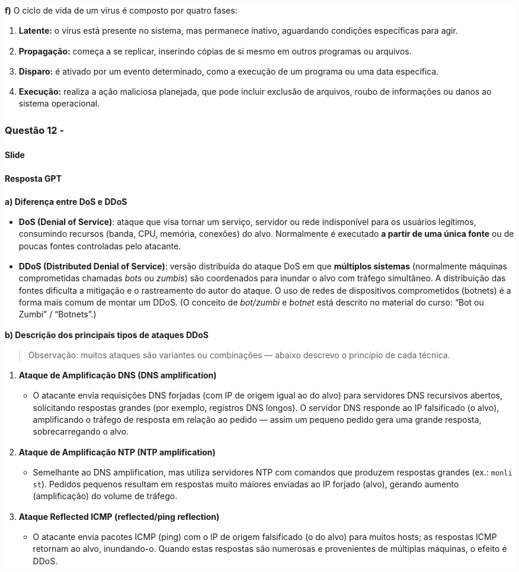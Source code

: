 
**f)** O ciclo de vida de um vírus é composto por quatro fases:

1. **Latente:** o vírus está presente no sistema, mas permanece inativo, aguardando condições específicas para agir.
    
2. **Propagação:** começa a se replicar, inserindo cópias de si mesmo em outros programas ou arquivos.
    
3. **Disparo:** é ativado por um evento determinado, como a execução de um programa ou uma data específica.
    
4. **Execução:** realiza a ação maliciosa planejada, que pode incluir exclusão de arquivos, roubo de informações ou danos ao sistema operacional.


### Questão 12 -

#### Slide

#### Resposta GPT

 **a) Diferença entre DoS e DDoS**

- **DoS (Denial of Service)**: ataque que visa tornar um serviço, servidor ou rede indisponível para os usuários legítimos, consumindo recursos (banda, CPU, memória, conexões) do alvo. Normalmente é executado **a partir de uma única fonte** ou de poucas fontes controladas pelo atacante.
    
- **DDoS (Distributed Denial of Service)**: versão distribuída do ataque DoS em que **múltiplos sistemas** (normalmente máquinas comprometidas chamadas _bots_ ou _zumbis_) são coordenados para inundar o alvo com tráfego simultâneo. A distribuição das fontes dificulta a mitigação e o rastreamento do autor do ataque. O uso de redes de dispositivos comprometidos (botnets) é a forma mais comum de montar um DDoS. (O conceito de _bot/zumbi_ e _botnet_ está descrito no material do curso: “Bot ou Zumbi” / “Botnets”.)

 **b) Descrição dos principais tipos de ataques DDoS**

> Observação: muitos ataques são variantes ou combinações — abaixo descrevo o princípio de cada técnica.

1. **Ataque de Amplificação DNS (DNS amplification)**
    
    - O atacante envia requisições DNS forjadas (com IP de origem igual ao do alvo) para servidores DNS recursivos abertos, solicitando respostas grandes (por exemplo, registros DNS longos). O servidor DNS responde ao IP falsificado (o alvo), amplificando o tráfego de resposta em relação ao pedido — assim um pequeno pedido gera uma grande resposta, sobrecarregando o alvo.
        
2. **Ataque de Amplificação NTP (NTP amplification)**
    
    - Semelhante ao DNS amplification, mas utiliza servidores NTP com comandos que produzem respostas grandes (ex.: `monlist`). Pedidos pequenos resultam em respostas muito maiores enviadas ao IP forjado (alvo), gerando aumento (amplificação) do volume de tráfego.
        
3. **Ataque Reflected ICMP (reflected/ping reflection)**
    
    - O atacante envia pacotes ICMP (ping) com o IP de origem falsificado (o do alvo) para muitos hosts; as respostas ICMP retornam ao alvo, inundando-o. Quando estas respostas são numerosas e provenientes de múltiplas máquinas, o efeito é DDoS.
        